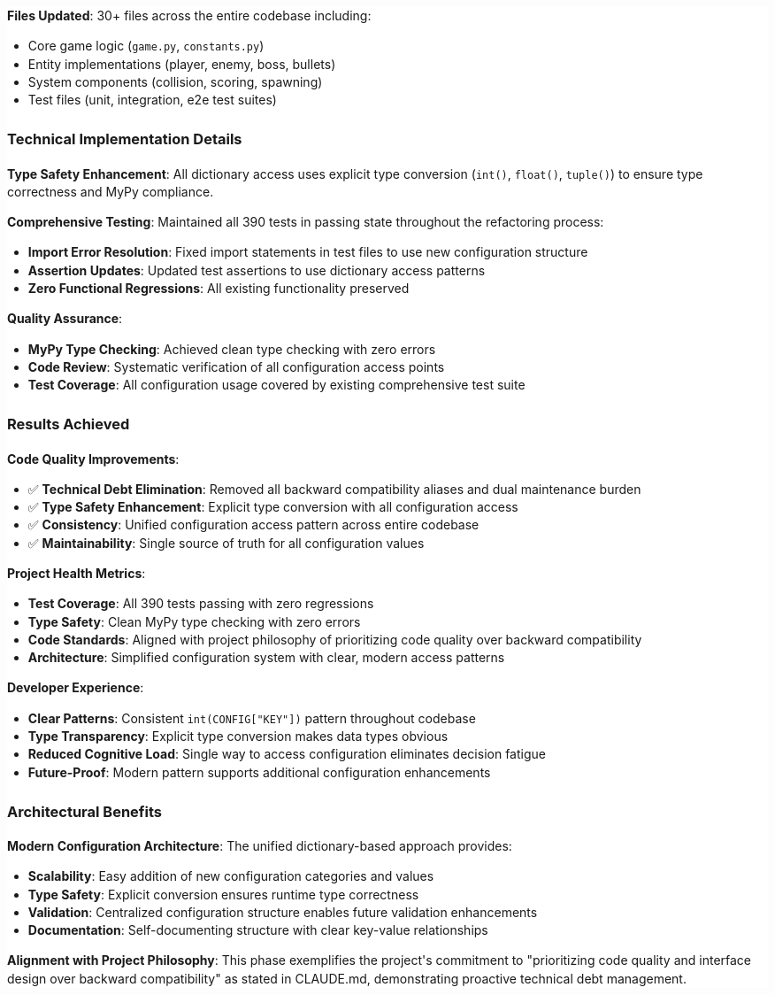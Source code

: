 **Files Updated**: 30+ files across the entire codebase including:
- Core game logic (`game.py`, `constants.py`)
- Entity implementations (player, enemy, boss, bullets)
- System components (collision, scoring, spawning)
- Test files (unit, integration, e2e test suites)

### Technical Implementation Details

**Type Safety Enhancement**: All dictionary access uses explicit type conversion (`int()`, `float()`, `tuple()`) to ensure type correctness and MyPy compliance.

**Comprehensive Testing**: Maintained all 390 tests in passing state throughout the refactoring process:
- **Import Error Resolution**: Fixed import statements in test files to use new configuration structure
- **Assertion Updates**: Updated test assertions to use dictionary access patterns
- **Zero Functional Regressions**: All existing functionality preserved

**Quality Assurance**:
- **MyPy Type Checking**: Achieved clean type checking with zero errors
- **Code Review**: Systematic verification of all configuration access points
- **Test Coverage**: All configuration usage covered by existing comprehensive test suite

### Results Achieved

**Code Quality Improvements**:
- ✅ **Technical Debt Elimination**: Removed all backward compatibility aliases and dual maintenance burden
- ✅ **Type Safety Enhancement**: Explicit type conversion with all configuration access
- ✅ **Consistency**: Unified configuration access pattern across entire codebase
- ✅ **Maintainability**: Single source of truth for all configuration values

**Project Health Metrics**:
- **Test Coverage**: All 390 tests passing with zero regressions
- **Type Safety**: Clean MyPy type checking with zero errors
- **Code Standards**: Aligned with project philosophy of prioritizing code quality over backward compatibility
- **Architecture**: Simplified configuration system with clear, modern access patterns

**Developer Experience**:
- **Clear Patterns**: Consistent `int(CONFIG["KEY"])` pattern throughout codebase
- **Type Transparency**: Explicit type conversion makes data types obvious
- **Reduced Cognitive Load**: Single way to access configuration eliminates decision fatigue
- **Future-Proof**: Modern pattern supports additional configuration enhancements

### Architectural Benefits

**Modern Configuration Architecture**: The unified dictionary-based approach provides:
- **Scalability**: Easy addition of new configuration categories and values
- **Type Safety**: Explicit conversion ensures runtime type correctness
- **Validation**: Centralized configuration structure enables future validation enhancements
- **Documentation**: Self-documenting structure with clear key-value relationships

**Alignment with Project Philosophy**: This phase exemplifies the project's commitment to "prioritizing code quality and interface design over backward compatibility" as stated in CLAUDE.md, demonstrating proactive technical debt management.

